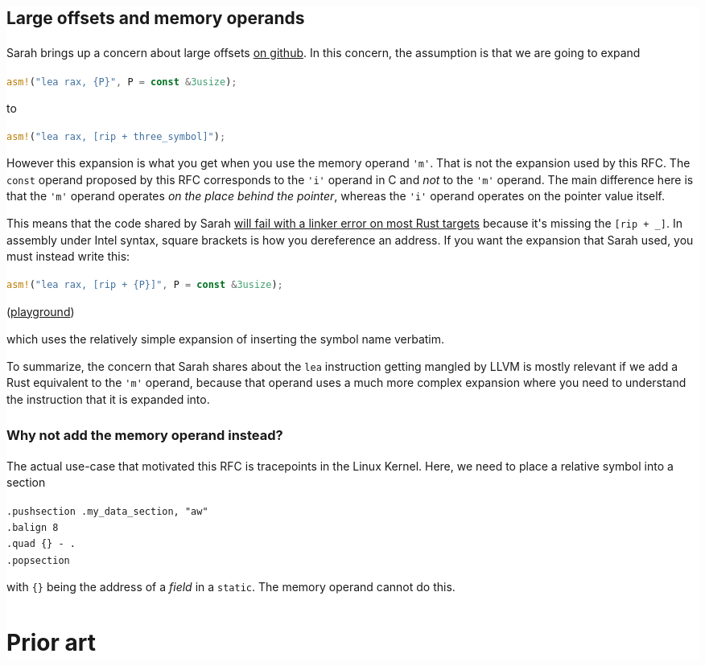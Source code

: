 ## Large offsets and memory operands

Sarah brings up a concern about large offsets [on github](https://github.com/rust-lang/rust/issues/128464#issuecomment-2859580807).
In this concern, the assumption is that we are going to expand
```rs
asm!("lea rax, {P}", P = const &3usize);
```
to
```rs
asm!("lea rax, [rip + three_symbol]");
```
However this expansion is what you get when you use the memory operand `'m'`.
That is not the expansion used by this RFC. The `const` operand proposed by
this RFC corresponds to the `'i'` operand in C and *not* to the `'m'` operand.
The main difference here is that the `'m'` operand operates *on the place
behind the pointer*, whereas the `'i'` operand operates on the pointer value
itself.

This means that the code shared by Sarah [will fail with a linker error on most
Rust targets](https://play.rust-lang.org/?version=stable&mode=debug&edition=2024&gist=c583db3a2aa7f007381eaec2029fd040)
because it's missing the `[rip + _]`. In assembly under Intel syntax, square
brackets is how you dereference an address. If you want the expansion that
Sarah used, you must instead write this:
```rs
asm!("lea rax, [rip + {P}]", P = const &3usize);
```
([playground](https://play.rust-lang.org/?version=stable&mode=debug&edition=2024&gist=684dc97aedb328b95c45b9725e1c0be5))

which uses the relatively simple expansion of inserting the symbol name
verbatim.

To summarize, the concern that Sarah shares about the `lea` instruction getting
mangled by LLVM is mostly relevant if we add a Rust equivalent to the `'m'`
operand, because that operand uses a much more complex expansion where you need
to understand the instruction that it is expanded into.

### Why not add the memory operand instead?

The actual use-case that motivated this RFC is tracepoints in the Linux Kernel.
Here, we need to place a relative symbol into a section
```text
.pushsection .my_data_section, "aw"
.balign 8
.quad {} - .
.popsection
```
with `{}` being the address of a *field* in a `static`. The memory operand
cannot do this.

# Prior art
[prior-art]: #prior-art


[summary]: #summary
[motivation]: #motivation
[guide-level-explanation]: #guide-level-explanation
[reference-level-explanation]: #reference-level-explanation
[drawbacks]: #drawbacks
[rationale-and-alternatives]: #rationale-and-alternatives
[wide-pointers]: #what-about-wide-pointers
[future-possibilities]: #future-possibilities